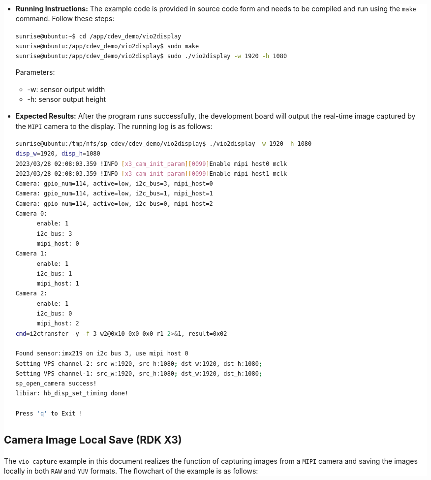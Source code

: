 - **Running Instructions:**
   The example code is provided in source code form and needs to be compiled and run using the `make` command. Follow these steps:
   ```bash
   sunrise@ubuntu:~$ cd /app/cdev_demo/vio2display
   sunrise@ubuntu:/app/cdev_demo/vio2display$ sudo make
   sunrise@ubuntu:/app/cdev_demo/vio2display$ sudo ./vio2display -w 1920 -h 1080
   ```
   Parameters:
   - -w: sensor output width
   - -h: sensor output height

- **Expected Results:**
   After the program runs successfully, the development board will output the real-time image captured by the `MIPI` camera to the display. The running log is as follows:

    ```bash
    sunrise@ubuntu:/tmp/nfs/sp_cdev/cdev_demo/vio2display$ ./vio2display -w 1920 -h 1080
    disp_w=1920, disp_h=1080
    2023/03/28 02:08:03.359 !INFO [x3_cam_init_param][0099]Enable mipi host0 mclk
    2023/03/28 02:08:03.359 !INFO [x3_cam_init_param][0099]Enable mipi host1 mclk
    Camera: gpio_num=114, active=low, i2c_bus=3, mipi_host=0
    Camera: gpio_num=114, active=low, i2c_bus=1, mipi_host=1
    Camera: gpio_num=114, active=low, i2c_bus=0, mipi_host=2
    Camera 0:
          enable: 1
          i2c_bus: 3
          mipi_host: 0
    Camera 1:
          enable: 1
          i2c_bus: 1
          mipi_host: 1
    Camera 2:
          enable: 1
          i2c_bus: 0
          mipi_host: 2
    cmd=i2ctransfer -y -f 3 w2@0x10 0x0 0x0 r1 2>&1, result=0x02

    Found sensor:imx219 on i2c bus 3, use mipi host 0
    Setting VPS channel-2: src_w:1920, src_h:1080; dst_w:1920, dst_h:1080;
    Setting VPS channel-1: src_w:1920, src_h:1080; dst_w:1920, dst_h:1080;
    sp_open_camera success!
    libiar: hb_disp_set_timing done!

    Press 'q' to Exit !
    ```

## Camera Image Local Save (RDK X3)

The `vio_capture` example in this document realizes the function of capturing images from a `MIPI` camera and saving the images locally in both `RAW` and `YUV` formats. The flowchart of the example is as follows: